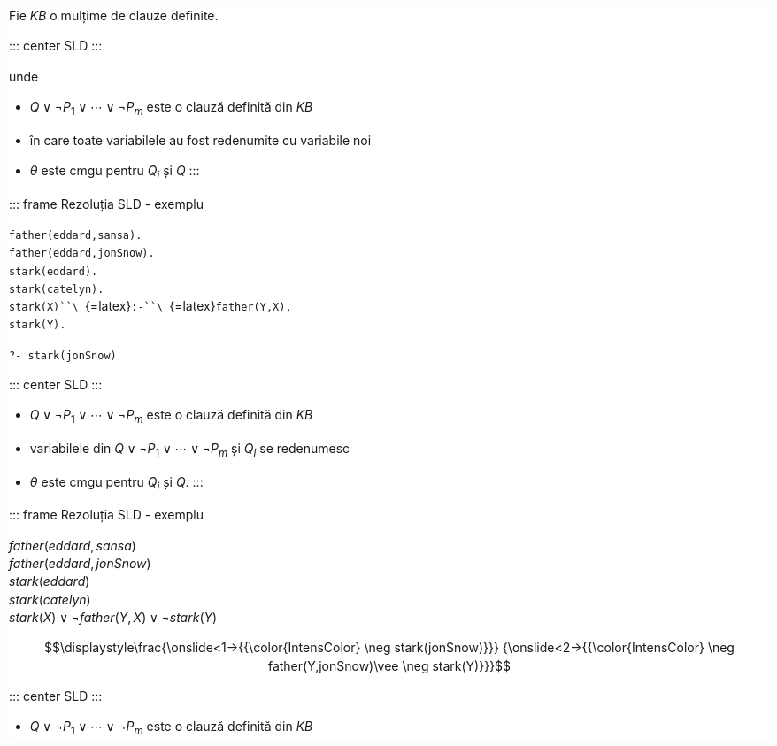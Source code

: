 Fie $KB$ o mulțime de clauze definite.

::: center
SLD
:::

unde

-    $Q\vee\neg P_1\vee\cdots\vee \neg P_m$ este o clauză definită din
    $KB$

-   în care toate variabilele au fost redenumite cu variabile noi

-    $\theta$ este cmgu pentru $Q_i$ și $Q$
:::

::: frame
Rezoluția SLD - exemplu

`father(eddard,sansa).`\
`father(eddard,jonSnow).`\
`stark(eddard).`\
`stark(catelyn).`\
`stark(X)``\ `{=latex}`:-``\ `{=latex}`father(Y,X),`\
`stark(Y).`

`?- stark(jonSnow)`

::: center
SLD
:::

-    $Q\vee\neg P_1\vee\cdots\vee \neg P_m$ este o clauză definită din
    $KB$

-   variabilele din $Q\vee\neg P_1\vee\cdots\vee \neg P_m$ și $Q_i$ se
    redenumesc

-    $\theta$ este cmgu pentru $Q_i$ și $Q$.
:::

::: frame
Rezoluția SLD - exemplu

$father(eddard,sansa)$\
$father(eddard,jonSnow)$\
$stark(eddard)$\
$stark(catelyn)$\
$stark(X)\vee\neg father(Y,X)\vee\neg stark(Y)$

$$\displaystyle\frac{\onslide<1->{{\color{IntensColor} \neg stark(jonSnow)}}}
{\onslide<2->{{\color{IntensColor} \neg father(Y,jonSnow)\vee \neg stark(Y)}}}$$

::: center
SLD
:::

-    $Q\vee\neg P_1\vee\cdots\vee \neg P_m$ este o clauză definită din
    $KB$
